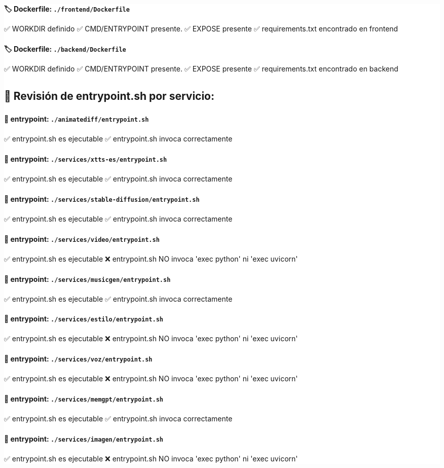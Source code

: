 #### 🏷️ Dockerfile: `./frontend/Dockerfile`
✅ WORKDIR definido
✅ CMD/ENTRYPOINT presente.
✅ EXPOSE presente
✅ requirements.txt encontrado en frontend

#### 🏷️ Dockerfile: `./backend/Dockerfile`
✅ WORKDIR definido
✅ CMD/ENTRYPOINT presente.
✅ EXPOSE presente
✅ requirements.txt encontrado en backend

## 🔄 Revisión de entrypoint.sh por servicio:

#### 🔹 entrypoint: `./animatediff/entrypoint.sh`
✅ entrypoint.sh es ejecutable
✅ entrypoint.sh invoca correctamente

#### 🔹 entrypoint: `./services/xtts-es/entrypoint.sh`
✅ entrypoint.sh es ejecutable
✅ entrypoint.sh invoca correctamente

#### 🔹 entrypoint: `./services/stable-diffusion/entrypoint.sh`
✅ entrypoint.sh es ejecutable
✅ entrypoint.sh invoca correctamente

#### 🔹 entrypoint: `./services/video/entrypoint.sh`
✅ entrypoint.sh es ejecutable
❌ entrypoint.sh NO invoca 'exec python' ni 'exec uvicorn'

#### 🔹 entrypoint: `./services/musicgen/entrypoint.sh`
✅ entrypoint.sh es ejecutable
✅ entrypoint.sh invoca correctamente

#### 🔹 entrypoint: `./services/estilo/entrypoint.sh`
✅ entrypoint.sh es ejecutable
❌ entrypoint.sh NO invoca 'exec python' ni 'exec uvicorn'

#### 🔹 entrypoint: `./services/voz/entrypoint.sh`
✅ entrypoint.sh es ejecutable
❌ entrypoint.sh NO invoca 'exec python' ni 'exec uvicorn'

#### 🔹 entrypoint: `./services/memgpt/entrypoint.sh`
✅ entrypoint.sh es ejecutable
✅ entrypoint.sh invoca correctamente

#### 🔹 entrypoint: `./services/imagen/entrypoint.sh`
✅ entrypoint.sh es ejecutable
❌ entrypoint.sh NO invoca 'exec python' ni 'exec uvicorn'
